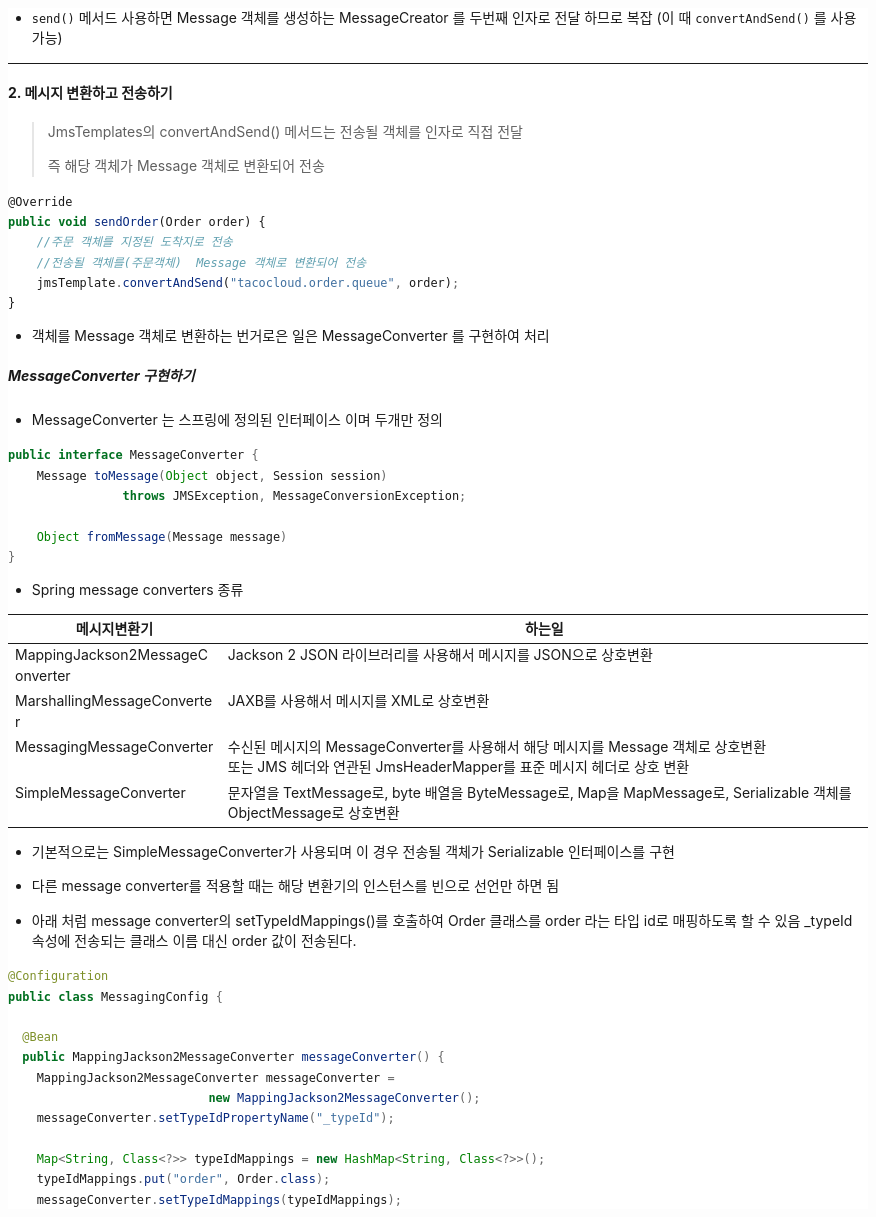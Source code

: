 + `send()` 메서드 사용하면 Message 객체를 생성하는 MessageCreator 를 두번째 인자로 전달 하므로 복잡
  (이 때 `convertAndSend()` 를 사용 가능)



---------

#### 2. 메시지 변환하고 전송하기

>  JmsTemplates의 convertAndSend() 메서드는 전송될 객체를 인자로 직접 전달
>
> 즉 해당 객체가 Message 객체로 변환되어 전송

```typescript
@Override
public void sendOrder(Order order) {
    //주문 객체를 지정된 도착지로 전송
    //전송될 객체를(주문객체)  Message 객체로 변환되어 전송
    jmsTemplate.convertAndSend("tacocloud.order.queue", order);
}
```

+ 객체를 Message 객체로 변환하는 번거로은 일은 MessageConverter 를 구현하여 처리



##### MessageConverter 구현하기

+ MessageConverter 는 스프링에 정의된 인터페이스 이며 두개만 정의

```java
public interface MessageConverter { 
    Message toMessage(Object object, Session session) 
                throws JMSException, MessageConversionException;

    Object fromMessage(Message message)
}
```

+ Spring message converters 종류

| 메시지변환기                    | 하는일                                                       |
| ------------------------------- | ------------------------------------------------------------ |
| MappingJackson2MessageConverter | Jackson 2 JSON 라이브러리를 사용해서 메시지를 JSON으로 상호변환 |
| MarshallingMessageConverter     | JAXB를 사용해서 메시지를 XML로 상호변환                      |
| MessagingMessageConverter       | 수신된 메시지의 MessageConverter를 사용해서 해당 메시지를 Message 객체로 상호변환<br />또는 JMS 헤더와 연관된 JmsHeaderMapper를 표준 메시지 헤더로 상호 변환 |
| SimpleMessageConverter          | 문자열을 TextMessage로, byte 배열을 ByteMessage로, Map을 MapMessage로, Serializable 객체를 ObjectMessage로 상호변환 |

+ 기본적으로는 SimpleMessageConverter가 사용되며 이 경우 전송될 객체가 Serializable 인터페이스를 구현

+ 다른 message converter를 적용할 때는 해당 변환기의 인스턴스를 빈으로 선언만 하면 됨

+ 아래 처럼 message converter의 setTypeIdMappings()를 호출하여 Order 클래스를 order 라는 타입 id로 매핑하도록 할 수 있음
  _typeId 속성에 전송되는 클래스 이름 대신 order 값이 전송된다.

```java
@Configuration
public class MessagingConfig {

  @Bean
  public MappingJackson2MessageConverter messageConverter() {
    MappingJackson2MessageConverter messageConverter =
                            new MappingJackson2MessageConverter();
    messageConverter.setTypeIdPropertyName("_typeId");

    Map<String, Class<?>> typeIdMappings = new HashMap<String, Class<?>>();
    typeIdMappings.put("order", Order.class);
    messageConverter.setTypeIdMappings(typeIdMappings);

```